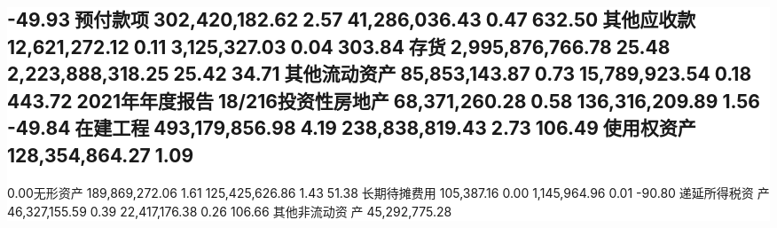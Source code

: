 -49.93
预付款项
302,420,182.62
2.57
41,286,036.43
0.47
632.50
其他应收款
12,621,272.12
0.11
3,125,327.03
0.04
303.84
存货
2,995,876,766.78
25.48
2,223,888,318.25
25.42
34.71
其他流动资产
85,853,143.87
0.73
15,789,923.54
0.18
443.72
2021年年度报告
18/216投资性房地产
68,371,260.28
0.58
136,316,209.89
1.56
-49.84
在建工程
493,179,856.98
4.19
238,838,819.43
2.73
106.49
使用权资产
128,354,864.27
1.09
-
0.00无形资产
189,869,272.06
1.61
125,425,626.86
1.43
51.38
长期待摊费用
105,387.16
0.00
1,145,964.96
0.01
-90.80
递延所得税资
产
46,327,155.59
0.39
22,417,176.38
0.26
106.66
其他非流动资
产
45,292,775.28